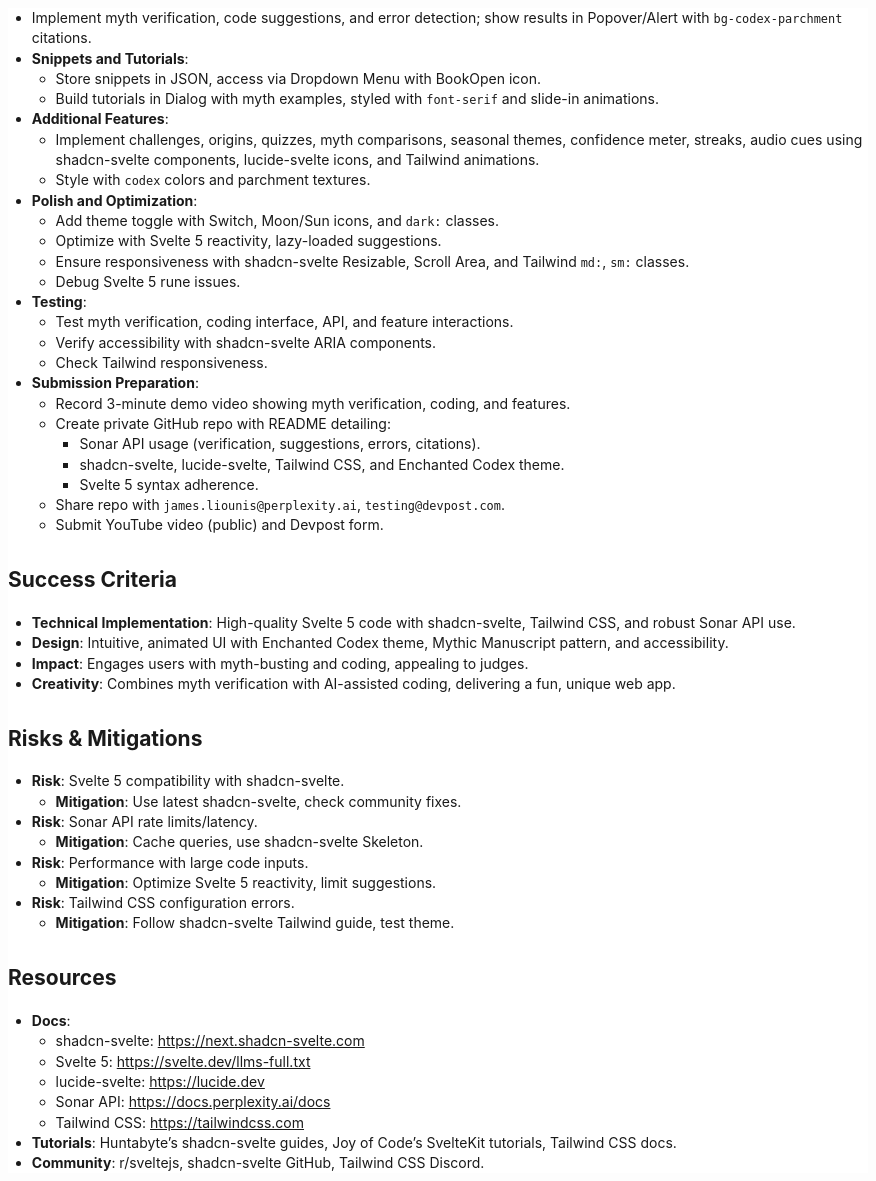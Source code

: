   - Implement myth verification, code suggestions, and error detection; show results in Popover/Alert with `bg-codex-parchment` citations.
- **Snippets and Tutorials**:
  - Store snippets in JSON, access via Dropdown Menu with BookOpen icon.
  - Build tutorials in Dialog with myth examples, styled with `font-serif` and slide-in animations.
- **Additional Features**:
  - Implement challenges, origins, quizzes, myth comparisons, seasonal themes, confidence meter, streaks, audio cues using shadcn-svelte components, lucide-svelte icons, and Tailwind animations.
  - Style with `codex` colors and parchment textures.
- **Polish and Optimization**:
  - Add theme toggle with Switch, Moon/Sun icons, and `dark:` classes.
  - Optimize with Svelte 5 reactivity, lazy-loaded suggestions.
  - Ensure responsiveness with shadcn-svelte Resizable, Scroll Area, and Tailwind `md:`, `sm:` classes.
  - Debug Svelte 5 rune issues.
- **Testing**:
  - Test myth verification, coding interface, API, and feature interactions.
  - Verify accessibility with shadcn-svelte ARIA components.
  - Check Tailwind responsiveness.
- **Submission Preparation**:
  - Record 3-minute demo video showing myth verification, coding, and features.
  - Create private GitHub repo with README detailing:
    - Sonar API usage (verification, suggestions, errors, citations).
    - shadcn-svelte, lucide-svelte, Tailwind CSS, and Enchanted Codex theme.
    - Svelte 5 syntax adherence.
  - Share repo with `james.liounis@perplexity.ai`, `testing@devpost.com`.
  - Submit YouTube video (public) and Devpost form.

## Success Criteria
- **Technical Implementation**: High-quality Svelte 5 code with shadcn-svelte, Tailwind CSS, and robust Sonar API use.
- **Design**: Intuitive, animated UI with Enchanted Codex theme, Mythic Manuscript pattern, and accessibility.
- **Impact**: Engages users with myth-busting and coding, appealing to judges.
- **Creativity**: Combines myth verification with AI-assisted coding, delivering a fun, unique web app.

## Risks & Mitigations
- **Risk**: Svelte 5 compatibility with shadcn-svelte.
  - **Mitigation**: Use latest shadcn-svelte, check community fixes.
- **Risk**: Sonar API rate limits/latency.
  - **Mitigation**: Cache queries, use shadcn-svelte Skeleton.
- **Risk**: Performance with large code inputs.
  - **Mitigation**: Optimize Svelte 5 reactivity, limit suggestions.
- **Risk**: Tailwind CSS configuration errors.
  - **Mitigation**: Follow shadcn-svelte Tailwind guide, test theme.

## Resources
- **Docs**:
  - shadcn-svelte: https://next.shadcn-svelte.com
  - Svelte 5: https://svelte.dev/llms-full.txt
  - lucide-svelte: https://lucide.dev
  - Sonar API: https://docs.perplexity.ai/docs
  - Tailwind CSS: https://tailwindcss.com
- **Tutorials**: Huntabyte’s shadcn-svelte guides, Joy of Code’s SvelteKit tutorials, Tailwind CSS docs.
- **Community**: r/sveltejs, shadcn-svelte GitHub, Tailwind CSS Discord.